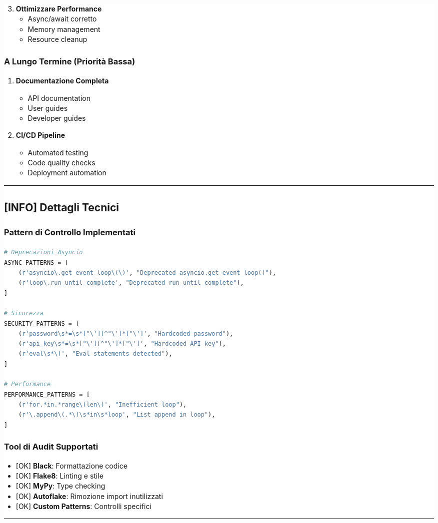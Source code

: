3. **Ottimizzare Performance**
   - Async/await corretto
   - Memory management
   - Resource cleanup

### **A Lungo Termine (Priorità Bassa)**

1. **Documentazione Completa**
   - API documentation
   - User guides
   - Developer guides

2. **CI/CD Pipeline**
   - Automated testing
   - Code quality checks
   - Deployment automation

---

## [INFO] Dettagli Tecnici

### **Pattern di Controllo Implementati**

```python
# Deprecazioni Asyncio
ASYNC_PATTERNS = [
    (r'asyncio\.get_event_loop\(\)', "Deprecated asyncio.get_event_loop()"),
    (r'loop\.run_until_complete', "Deprecated run_until_complete"),
]

# Sicurezza
SECURITY_PATTERNS = [
    (r'password\s*=\s*["\'][^"\']*["\']', "Hardcoded password"),
    (r'api_key\s*=\s*["\'][^"\']*["\']', "Hardcoded API key"),
    (r'eval\s*\(', "Eval statements detected"),
]

# Performance
PERFORMANCE_PATTERNS = [
    (r'for.*in.*range\(len\(', "Inefficient loop"),
    (r'\.append\(.*\)\s*in\s*loop', "List append in loop"),
]
```

### **Tool di Audit Supportati**

- [OK] **Black**: Formattazione codice
- [OK] **Flake8**: Linting e stile
- [OK] **MyPy**: Type checking
- [OK] **Autoflake**: Rimozione import inutilizzati
- [OK] **Custom Patterns**: Controlli specifici

---
